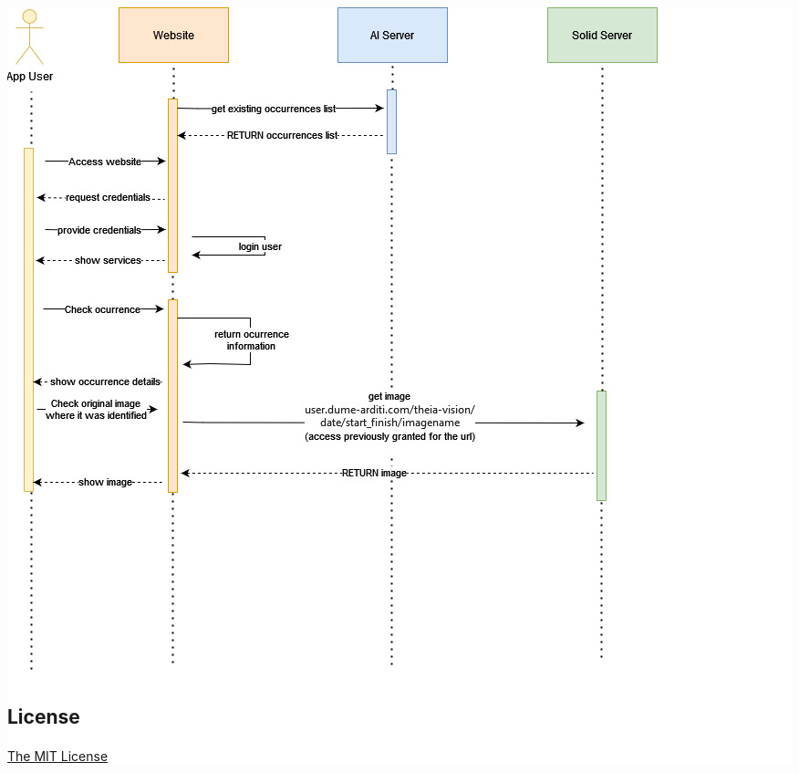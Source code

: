 ![WebApp](Images/WebApp.jpg?raw=true "Title")


License
-------
[The MIT License](https://github.com/solid/node-solid-server/blob/master/LICENSE.md)

